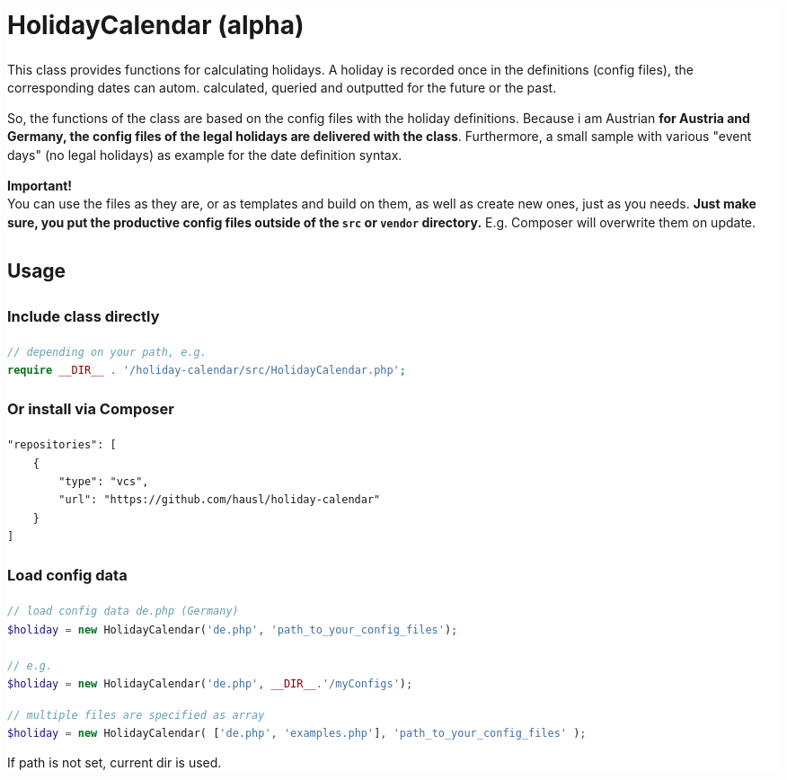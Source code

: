 # HolidayCalendar (alpha)

This class provides functions for calculating holidays. A holiday is recorded once in the definitions (config files), the corresponding dates can autom. calculated, queried and outputted for the future or the past.

So, the functions of the class are based on the config files with the holiday definitions. Because i am Austrian **for Austria and Germany, the config files of the legal holidays are delivered with the class**. Furthermore, a small sample with various "event days" (no legal holidays) as example for the date definition syntax.

**Important!**<br>
You can use the files as they are, or as templates and build on them, as well as create new ones, just as you needs. **Just make sure, you put the productive config files outside of the `src` or `vendor` directory.** E.g. Composer will overwrite them on update.

## Usage

### Include class directly

``` php
// depending on your path, e.g.
require __DIR__ . '/holiday-calendar/src/HolidayCalendar.php';
```

### Or install via Composer

```
"repositories": [
    {
        "type": "vcs",
        "url": "https://github.com/hausl/holiday-calendar"
    }
]
```

### Load config data

``` php
// load config data de.php (Germany)
$holiday = new HolidayCalendar('de.php', 'path_to_your_config_files');

// e.g.
$holiday = new HolidayCalendar('de.php', __DIR__.'/myConfigs');
```

``` php
// multiple files are specified as array
$holiday = new HolidayCalendar( ['de.php', 'examples.php'], 'path_to_your_config_files' );
```

If path is not set, current dir is used.

